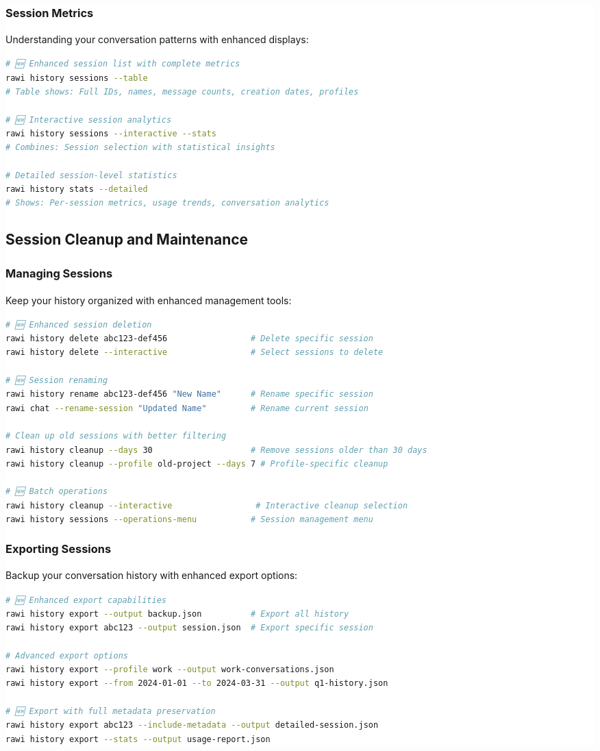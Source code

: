 ### Session Metrics

Understanding your conversation patterns with enhanced displays:

```bash
# 🆕 Enhanced session list with complete metrics
rawi history sessions --table
# Table shows: Full IDs, names, message counts, creation dates, profiles

# 🆕 Interactive session analytics
rawi history sessions --interactive --stats
# Combines: Session selection with statistical insights

# Detailed session-level statistics
rawi history stats --detailed
# Shows: Per-session metrics, usage trends, conversation analytics
```

## Session Cleanup and Maintenance

### Managing Sessions

Keep your history organized with enhanced management tools:

```bash
# 🆕 Enhanced session deletion
rawi history delete abc123-def456                 # Delete specific session
rawi history delete --interactive                 # Select sessions to delete

# 🆕 Session renaming
rawi history rename abc123-def456 "New Name"      # Rename specific session
rawi chat --rename-session "Updated Name"         # Rename current session

# Clean up old sessions with better filtering
rawi history cleanup --days 30                    # Remove sessions older than 30 days
rawi history cleanup --profile old-project --days 7 # Profile-specific cleanup

# 🆕 Batch operations
rawi history cleanup --interactive                 # Interactive cleanup selection
rawi history sessions --operations-menu           # Session management menu
```

### Exporting Sessions

Backup your conversation history with enhanced export options:

```bash
# 🆕 Enhanced export capabilities
rawi history export --output backup.json          # Export all history
rawi history export abc123 --output session.json  # Export specific session

# Advanced export options
rawi history export --profile work --output work-conversations.json
rawi history export --from 2024-01-01 --to 2024-03-31 --output q1-history.json

# 🆕 Export with full metadata preservation
rawi history export abc123 --include-metadata --output detailed-session.json
rawi history export --stats --output usage-report.json
```
